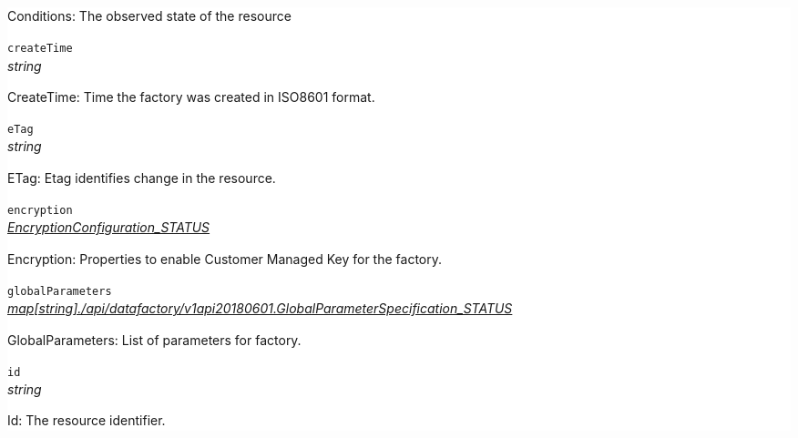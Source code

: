 </a>
</em>
</td>
<td>
<p>Conditions: The observed state of the resource</p>
</td>
</tr>
<tr>
<td>
<code>createTime</code><br/>
<em>
string
</em>
</td>
<td>
<p>CreateTime: Time the factory was created in ISO8601 format.</p>
</td>
</tr>
<tr>
<td>
<code>eTag</code><br/>
<em>
string
</em>
</td>
<td>
<p>ETag: Etag identifies change in the resource.</p>
</td>
</tr>
<tr>
<td>
<code>encryption</code><br/>
<em>
<a href="#datafactory.azure.com/v1api20180601.EncryptionConfiguration_STATUS">
EncryptionConfiguration_STATUS
</a>
</em>
</td>
<td>
<p>Encryption: Properties to enable Customer Managed Key for the factory.</p>
</td>
</tr>
<tr>
<td>
<code>globalParameters</code><br/>
<em>
<a href="#datafactory.azure.com/v1api20180601.GlobalParameterSpecification_STATUS">
map[string]./api/datafactory/v1api20180601.GlobalParameterSpecification_STATUS
</a>
</em>
</td>
<td>
<p>GlobalParameters: List of parameters for factory.</p>
</td>
</tr>
<tr>
<td>
<code>id</code><br/>
<em>
string
</em>
</td>
<td>
<p>Id: The resource identifier.</p>